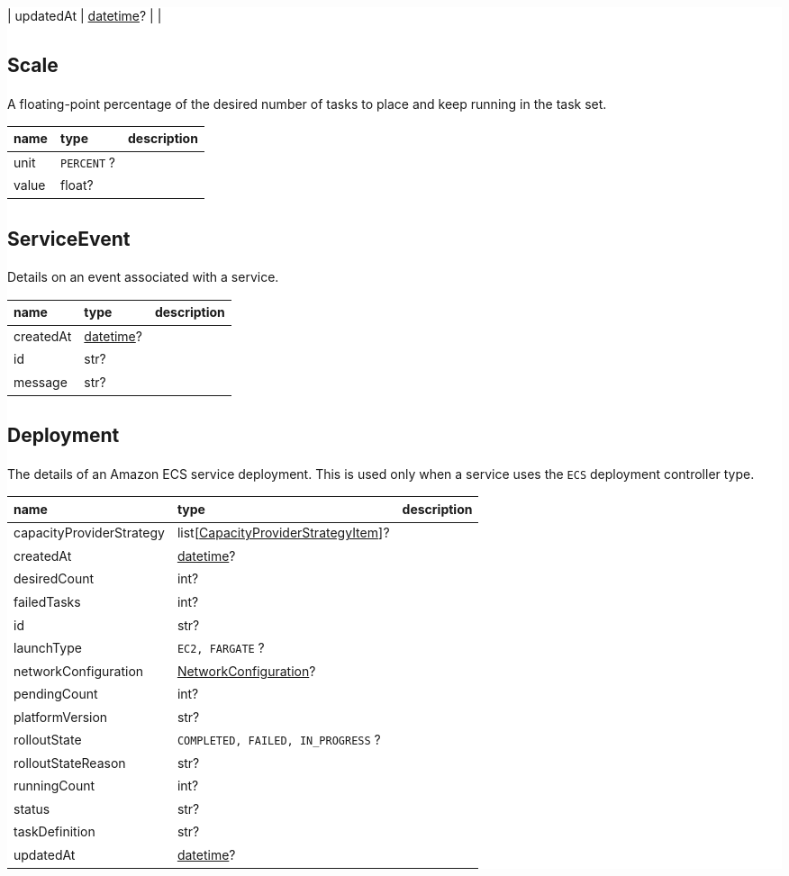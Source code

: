 | updatedAt | [datetime](#datetime)? | |

## Scale

A floating-point percentage of the desired number of tasks to place and keep running in the task set.

| name | type | description |
| :--- | :--- | :--- |
| unit |  `PERCENT` ? | |
| value | float? | |

## ServiceEvent

Details on an event associated with a service.

| name | type | description |
| :--- | :--- | :--- |
| createdAt | [datetime](#datetime)? | |
| id | str? | |
| message | str? | |

## Deployment

The details of an Amazon ECS service deployment. This is used only when a service uses the <code>ECS</code> deployment controller type.

| name | type | description |
| :--- | :--- | :--- |
| capacityProviderStrategy | list[[CapacityProviderStrategyItem](#CapacityProviderStrategyItem)]? | |
| createdAt | [datetime](#datetime)? | |
| desiredCount | int? | |
| failedTasks | int? | |
| id | str? | |
| launchType |  `EC2, FARGATE` ? | |
| networkConfiguration | [NetworkConfiguration](#NetworkConfiguration)? | |
| pendingCount | int? | |
| platformVersion | str? | |
| rolloutState |  `COMPLETED, FAILED, IN_PROGRESS` ? | |
| rolloutStateReason | str? | |
| runningCount | int? | |
| status | str? | |
| taskDefinition | str? | |
| updatedAt | [datetime](#datetime)? | |
